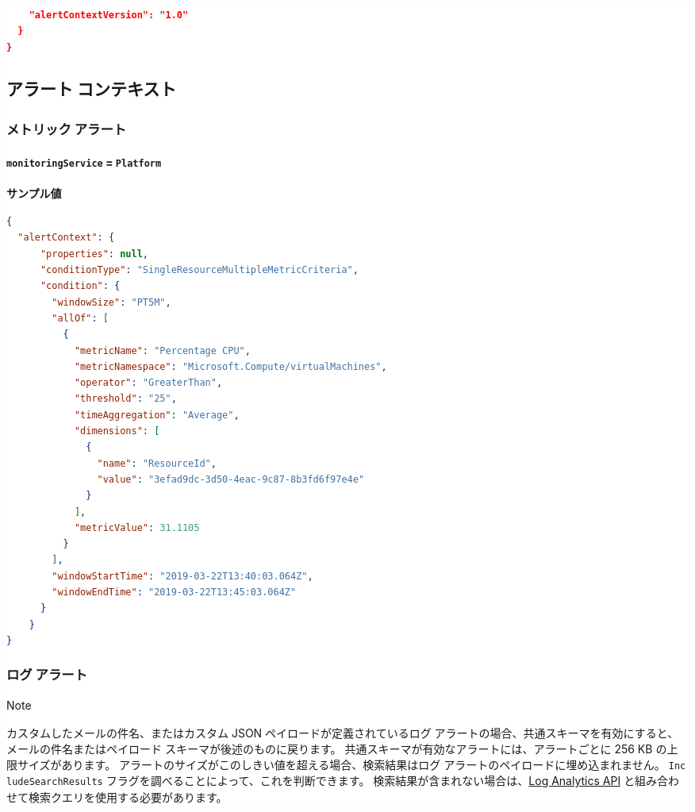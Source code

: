 ```json
    "alertContextVersion": "1.0"
  }
}
```

## <a name="alert-context"></a>アラート コンテキスト

### <a name="metric-alerts"></a>メトリック アラート

#### <a name="monitoringservice--platform"></a>`monitoringService` = `Platform`

**サンプル値**
```json
{
  "alertContext": {
      "properties": null,
      "conditionType": "SingleResourceMultipleMetricCriteria",
      "condition": {
        "windowSize": "PT5M",
        "allOf": [
          {
            "metricName": "Percentage CPU",
            "metricNamespace": "Microsoft.Compute/virtualMachines",
            "operator": "GreaterThan",
            "threshold": "25",
            "timeAggregation": "Average",
            "dimensions": [
              {
                "name": "ResourceId",
                "value": "3efad9dc-3d50-4eac-9c87-8b3fd6f97e4e"
              }
            ],
            "metricValue": 31.1105
          }
        ],
        "windowStartTime": "2019-03-22T13:40:03.064Z",
        "windowEndTime": "2019-03-22T13:45:03.064Z"
      }
    }
}
```

### <a name="log-alerts"></a>ログ アラート

> [!NOTE]
> カスタムしたメールの件名、またはカスタム JSON ペイロードが定義されているログ アラートの場合、共通スキーマを有効にすると、メールの件名またはペイロード スキーマが後述のものに戻ります。 共通スキーマが有効なアラートには、アラートごとに 256 KB の上限サイズがあります。 アラートのサイズがこのしきい値を超える場合、検索結果はログ アラートのペイロードに埋め込まれません。 `IncludeSearchResults` フラグを調べることによって、これを判断できます。 検索結果が含まれない場合は、[Log Analytics API](https://docs.microsoft.com/rest/api/loganalytics/query/get) と組み合わせて検索クエリを使用する必要があります。 
